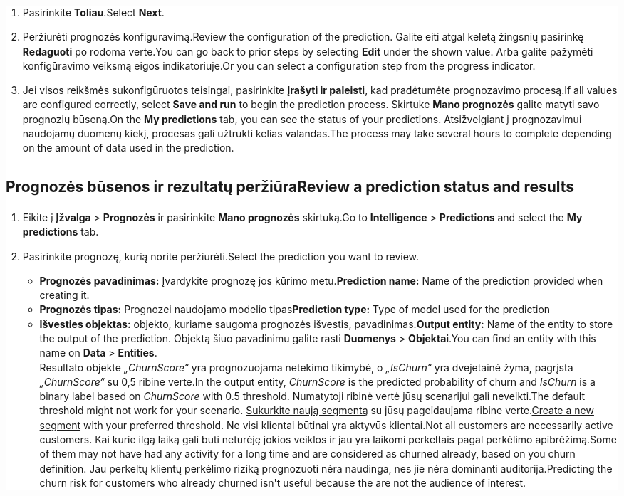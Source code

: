 1. <span data-ttu-id="ad6c8-195">Pasirinkite **Toliau**.</span><span class="sxs-lookup"><span data-stu-id="ad6c8-195">Select **Next**.</span></span>

1. <span data-ttu-id="ad6c8-196">Peržiūrėti prognozės konfigūravimą.</span><span class="sxs-lookup"><span data-stu-id="ad6c8-196">Review the configuration of the prediction.</span></span> <span data-ttu-id="ad6c8-197">Galite eiti atgal keletą žingsnių pasirinkę **Redaguoti** po rodoma verte.</span><span class="sxs-lookup"><span data-stu-id="ad6c8-197">You can go back to prior steps by selecting **Edit** under the shown value.</span></span> <span data-ttu-id="ad6c8-198">Arba galite pažymėti konfigūravimo veiksmą eigos indikatoriuje.</span><span class="sxs-lookup"><span data-stu-id="ad6c8-198">Or you can select a configuration step from the progress indicator.</span></span>

1. <span data-ttu-id="ad6c8-199">Jei visos reikšmės sukonfigūruotos teisingai, pasirinkite **Įrašyti ir paleisti**, kad pradėtumėte prognozavimo procesą.</span><span class="sxs-lookup"><span data-stu-id="ad6c8-199">If all values are configured correctly, select **Save and run** to begin the prediction process.</span></span> <span data-ttu-id="ad6c8-200">Skirtuke **Mano prognozės** galite matyti savo prognozių būseną.</span><span class="sxs-lookup"><span data-stu-id="ad6c8-200">On the **My predictions** tab, you can see the status of your predictions.</span></span> <span data-ttu-id="ad6c8-201">Atsižvelgiant į prognozavimui naudojamų duomenų kiekį, procesas gali užtrukti kelias valandas.</span><span class="sxs-lookup"><span data-stu-id="ad6c8-201">The process may take several hours to complete depending on the amount of data used in the prediction.</span></span>

## <a name="review-a-prediction-status-and-results"></a><span data-ttu-id="ad6c8-202">Prognozės būsenos ir rezultatų peržiūra</span><span class="sxs-lookup"><span data-stu-id="ad6c8-202">Review a prediction status and results</span></span>

1. <span data-ttu-id="ad6c8-203">Eikite į **Įžvalga** > **Prognozės** ir pasirinkite **Mano prognozės** skirtuką.</span><span class="sxs-lookup"><span data-stu-id="ad6c8-203">Go to **Intelligence** > **Predictions** and select the **My predictions** tab.</span></span>

1. <span data-ttu-id="ad6c8-204">Pasirinkite prognozę, kurią norite peržiūrėti.</span><span class="sxs-lookup"><span data-stu-id="ad6c8-204">Select the prediction you want to review.</span></span>
   - <span data-ttu-id="ad6c8-205">**Prognozės pavadinimas:** Įvardykite prognozę jos kūrimo metu.</span><span class="sxs-lookup"><span data-stu-id="ad6c8-205">**Prediction name:** Name of the prediction provided when creating it.</span></span>
   - <span data-ttu-id="ad6c8-206">**Prognozės tipas:** Prognozei naudojamo modelio tipas</span><span class="sxs-lookup"><span data-stu-id="ad6c8-206">**Prediction type:** Type of model used for the prediction</span></span>
   - <span data-ttu-id="ad6c8-207">**Išvesties objektas:** objekto, kuriame saugoma prognozės išvestis, pavadinimas.</span><span class="sxs-lookup"><span data-stu-id="ad6c8-207">**Output entity:** Name of the entity to store the output of the prediction.</span></span> <span data-ttu-id="ad6c8-208">Objektą šiuo pavadinimu galite rasti **Duomenys** > **Objektai**.</span><span class="sxs-lookup"><span data-stu-id="ad6c8-208">You can find an entity with this name on **Data** > **Entities**.</span></span>    
     <span data-ttu-id="ad6c8-209">Resultato objekte *„ChurnScore“* yra prognozuojama netekimo tikimybė, o *„IsChurn“* yra dvejetainė žyma, pagrįsta *„ChurnScore“* su 0,5 ribine verte.</span><span class="sxs-lookup"><span data-stu-id="ad6c8-209">In the output entity, *ChurnScore* is the predicted probability of churn and *IsChurn* is a binary label based on *ChurnScore* with 0.5 threshold.</span></span> <span data-ttu-id="ad6c8-210">Numatytoji ribinė vertė jūsų scenarijui gali neveikti.</span><span class="sxs-lookup"><span data-stu-id="ad6c8-210">The default threshold might not work for your scenario.</span></span> <span data-ttu-id="ad6c8-211">[Sukurkite naują segmentą](segments.md#create-a-new-segment) su jūsų pageidaujama ribine verte.</span><span class="sxs-lookup"><span data-stu-id="ad6c8-211">[Create a new segment](segments.md#create-a-new-segment) with your preferred threshold.</span></span>
     <span data-ttu-id="ad6c8-212">Ne visi klientai būtinai yra aktyvūs klientai.</span><span class="sxs-lookup"><span data-stu-id="ad6c8-212">Not all customers are necessarily active customers.</span></span> <span data-ttu-id="ad6c8-213">Kai kurie ilgą laiką gali būti neturėję jokios veiklos ir jau yra laikomi perkeltais pagal perkėlimo apibrėžimą.</span><span class="sxs-lookup"><span data-stu-id="ad6c8-213">Some of them may not have had any activity for a long time and are considered as churned already, based on you churn definition.</span></span> <span data-ttu-id="ad6c8-214">Jau perkeltų klientų perkėlimo riziką prognozuoti nėra naudinga, nes jie nėra dominanti auditorija.</span><span class="sxs-lookup"><span data-stu-id="ad6c8-214">Predicting the churn risk for customers who already churned isn't useful because the are not the audience of interest.</span></span>